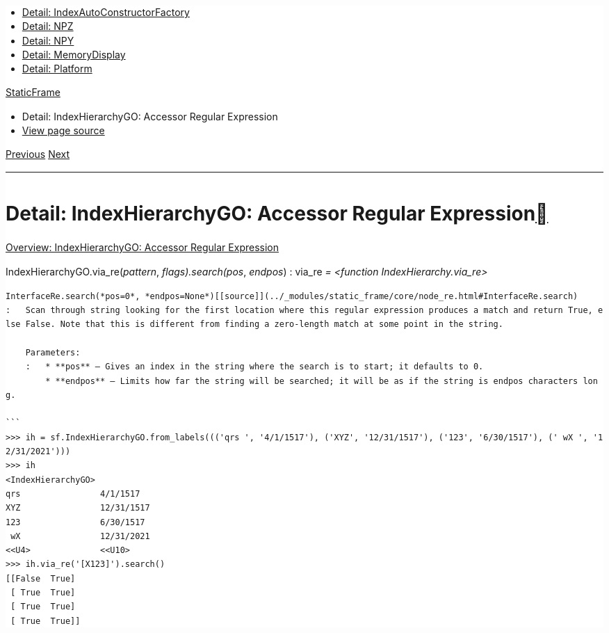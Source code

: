 * [Detail: IndexAutoConstructorFactory](index_auto_constructor_factory.html)
* [Detail: NPZ](npz.html)
* [Detail: NPY](npy.html)
* [Detail: MemoryDisplay](memory_display.html)
* [Detail: Platform](platform.html)

[StaticFrame](../index.html)

* Detail: IndexHierarchyGO: Accessor Regular Expression
* [View page source](../_sources/api_detail/index_hierarchy_go-accessor_regular_expression.rst.txt)

[Previous](index_hierarchy_go-accessor_transpose.html "Detail: IndexHierarchyGO: Accessor Transpose")
[Next](index_hierarchy_go-accessor_hashlib.html "Detail: IndexHierarchyGO: Accessor Hashlib")

---

# Detail: IndexHierarchyGO: Accessor Regular Expression[](#detail-indexhierarchygo-accessor-regular-expression "Link to this heading")

[Overview: IndexHierarchyGO: Accessor Regular Expression](../api_overview/index_hierarchy_go-accessor_regular_expression.html#api-overview-indexhierarchygo-accessor-regular-expression)

IndexHierarchyGO.via\_re(*pattern*, *flags).search(pos*, *endpos*)
:   via\_re *= <function IndexHierarchy.via\_re>*

    InterfaceRe.search(*pos=0*, *endpos=None*)[[source]](../_modules/static_frame/core/node_re.html#InterfaceRe.search)
    :   Scan through string looking for the first location where this regular expression produces a match and return True, else False. Note that this is different from finding a zero-length match at some point in the string.

        Parameters:
        :   * **pos** – Gives an index in the string where the search is to start; it defaults to 0.
            * **endpos** – Limits how far the string will be searched; it will be as if the string is endpos characters long.

    ```
    >>> ih = sf.IndexHierarchyGO.from_labels((('qrs ', '4/1/1517'), ('XYZ', '12/31/1517'), ('123', '6/30/1517'), (' wX ', '12/31/2021')))
    >>> ih
    <IndexHierarchyGO>
    qrs                4/1/1517
    XYZ                12/31/1517
    123                6/30/1517
     wX                12/31/2021
    <<U4>              <<U10>
    >>> ih.via_re('[X123]').search()
    [[False  True]
     [ True  True]
     [ True  True]
     [ True  True]]
